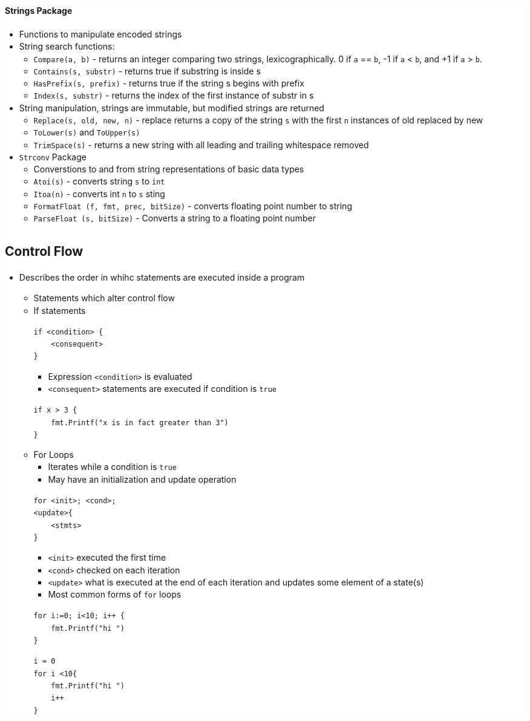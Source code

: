 #### Strings Package

- Functions to manipulate encoded strings
- String search functions:
  - `Compare(a, b)` - returns an integer comparing two strings, lexicographically. 0 if `a` == `b`, -1 if `a` < `b`, and +1 if `a` > `b`.
  - `Contains(s, substr)` - returns true if substring is inside s
  - `HasPrefix(s, prefix)` - returns true if the string s begins with prefix
  - `Index(s, substr)` - returns the index of the first instance of substr in s
- String manipulation, strings are immutable, but modified strings are returned
  - `Replace(s, old, new, n)` - replace returns a copy of the string `s` with the first `n` instances of old replaced by new
  - `ToLower(s)` and `ToUpper(s)`
  - `TrimSpace(s)` - returns a new string with all leading and trailing whitespace removed
- `Strconv` Package
  - Converstions to and from string representations of basic data types
  - `Atoi(s)` - converts string `s` to `int`
  - `Itoa(n)` - converts int `n` to `s` sting
  - `FormatFloat (f, fmt, prec, bitSize)` - converts floating point number to string
  - `ParseFloat (s, bitSize)` - Converts a string to a floating point number

## Control Flow

- Describes the order in whihc statements are executed inside a program

  - Statements which alter control flow
  - If statements
    ```
    if <condition> {
        <consequent>
    }
    ```
    - Expression `<condition>` is evaluated
    - `<consequent>` statements are executed if condition is `true`
    ```
    if x > 3 {
        fmt.Printf("x is in fact greater than 3")
    }
    ```
  - For Loops
    - Iterates while a condition is `true`
    - May have an initialization and update operation
    ```
    for <init>; <cond>;
    <update>{
        <stmts>
    }
    ```
    - `<init>` executed the first time
    - `<cond>` checked on each iteration
    - `<update>` what is executed at the end of each iteration and updates some element of a state(s)
    - Most common forms of `for` loops
    ```
    for i:=0; i<10; i++ {
        fmt.Printf("hi ")
    }
    ```
    ```
    i = 0
    for i <10{
        fmt.Printf("hi ")
        i++
    }
    ```